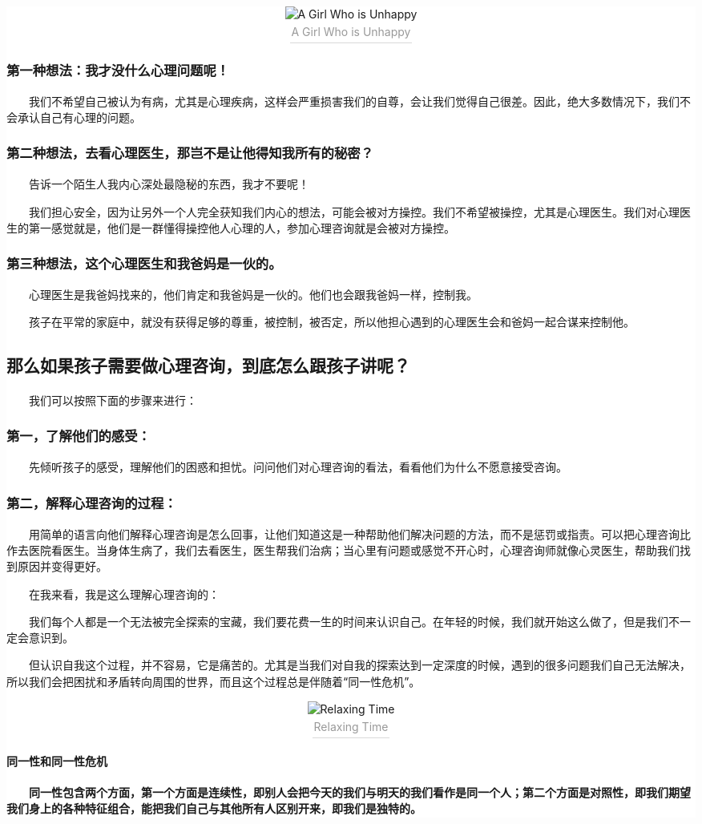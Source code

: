 <center><img src="https://fastly.jsdelivr.net/gh/GabrielPeace/img@main/2024/page-header-image-unhappy01.jpg" alt="A Girl Who is Unhappy" /><br>
    <div style="color:orange; border-bottom: 1px solid #d9d9d9;
    display: inline-block;
    color: #999;
    padding: 2px;">A Girl Who is Unhappy</div>
</center>

### 第一种想法：我才没什么心理问题呢！

&emsp;&emsp;我们不希望自己被认为有病，尤其是心理疾病，这样会严重损害我们的自尊，会让我们觉得自己很差。因此，绝大多数情况下，我们不会承认自己有心理的问题。

### 第二种想法，去看心理医生，那岂不是让他得知我所有的秘密？

&emsp;&emsp;告诉一个陌生人我内心深处最隐秘的东西，我才不要呢！

&emsp;&emsp;我们担心安全，因为让另外一个人完全获知我们内心的想法，可能会被对方操控。我们不希望被操控，尤其是心理医生。我们对心理医生的第一感觉就是，他们是一群懂得操控他人心理的人，参加心理咨询就是会被对方操控。

### 第三种想法，这个心理医生和我爸妈是一伙的。

&emsp;&emsp;心理医生是我爸妈找来的，他们肯定和我爸妈是一伙的。他们也会跟我爸妈一样，控制我。

&emsp;&emsp;孩子在平常的家庭中，就没有获得足够的尊重，被控制，被否定，所以他担心遇到的心理医生会和爸妈一起合谋来控制他。

## 那么如果孩子需要做心理咨询，到底怎么跟孩子讲呢？

&emsp;&emsp;我们可以按照下面的步骤来进行：

### 第一，了解他们的感受：

&emsp;&emsp;先倾听孩子的感受，理解他们的困惑和担忧。问问他们对心理咨询的看法，看看他们为什么不愿意接受咨询。

### 第二，解释心理咨询的过程：

&emsp;&emsp;用简单的语言向他们解释心理咨询是怎么回事，让他们知道这是一种帮助他们解决问题的方法，而不是惩罚或指责。可以把心理咨询比作去医院看医生。当身体生病了，我们去看医生，医生帮我们治病；当心里有问题或感觉不开心时，心理咨询师就像心灵医生，帮助我们找到原因并变得更好。

&emsp;&emsp;在我来看，我是这么理解心理咨询的：

&emsp;&emsp;我们每个人都是一个无法被完全探索的宝藏，我们要花费一生的时间来认识自己。在年轻的时候，我们就开始这么做了，但是我们不一定会意识到。

&emsp;&emsp;但认识自我这个过程，并不容易，它是痛苦的。尤其是当我们对自我的探索达到一定深度的时候，遇到的很多问题我们自己无法解决，所以我们会把困扰和矛盾转向周围的世界，而且这个过程总是伴随着“同一性危机”。

<center><img src="https://fastly.jsdelivr.net/gh/GabrielPeace/img@main/2024/page-header-image-relax01.jpg" alt="Relaxing Time" /><br>
    <div style="color:orange; border-bottom: 1px solid #d9d9d9;
    display: inline-block;
    color: #999;
    padding: 2px;">Relaxing Time</div>
</center>

#### 同一性和同一性危机

&emsp;&emsp;**同一性包含两个方面，第一个方面是连续性，即别人会把今天的我们与明天的我们看作是同一个人；第二个方面是对照性，即我们期望我们身上的各种特征组合，能把我们自己与其他所有人区别开来，即我们是独特的。**
